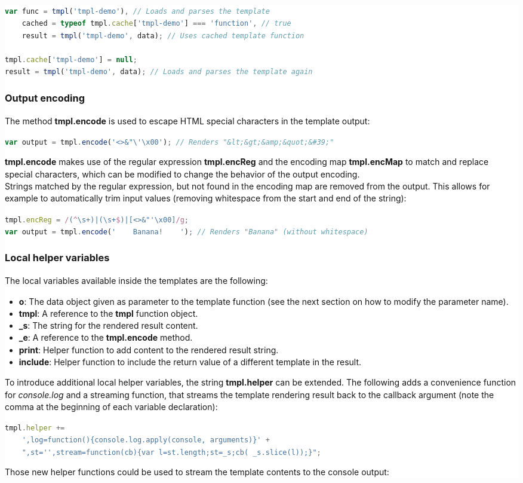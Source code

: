 ```js
var func = tmpl('tmpl-demo'), // Loads and parses the template
    cached = typeof tmpl.cache['tmpl-demo'] === 'function', // true
    result = tmpl('tmpl-demo', data); // Uses cached template function

tmpl.cache['tmpl-demo'] = null;
result = tmpl('tmpl-demo', data); // Loads and parses the template again
```

### Output encoding

The method **tmpl.encode** is used to escape HTML special characters in the
template output:

```js
var output = tmpl.encode('<>&"\'\x00'); // Renders "&lt;&gt;&amp;&quot;&#39;"
```

**tmpl.encode** makes use of the regular expression **tmpl.encReg** and the
encoding map **tmpl.encMap** to match and replace special characters, which can
be modified to change the behavior of the output encoding.  
Strings matched by the regular expression, but not found in the encoding map are
removed from the output. This allows for example to automatically trim input
values (removing whitespace from the start and end of the string):

```js
tmpl.encReg = /(^\s+)|(\s+$)|[<>&"'\x00]/g;
var output = tmpl.encode('    Banana!    '); // Renders "Banana" (without whitespace)
```

### Local helper variables

The local variables available inside the templates are the following:

-   **o**: The data object given as parameter to the template function (see the
    next section on how to modify the parameter name).
-   **tmpl**: A reference to the **tmpl** function object.
-   **\_s**: The string for the rendered result content.
-   **\_e**: A reference to the **tmpl.encode** method.
-   **print**: Helper function to add content to the rendered result string.
-   **include**: Helper function to include the return value of a different
    template in the result.

To introduce additional local helper variables, the string **tmpl.helper** can
be extended. The following adds a convenience function for _console.log_ and a
streaming function, that streams the template rendering result back to the
callback argument (note the comma at the beginning of each variable
declaration):

```js
tmpl.helper +=
    ',log=function(){console.log.apply(console, arguments)}' +
    ",st='',stream=function(cb){var l=st.length;st=_s;cb( _s.slice(l));}";
```

Those new helper functions could be used to stream the template contents to the
console output:
